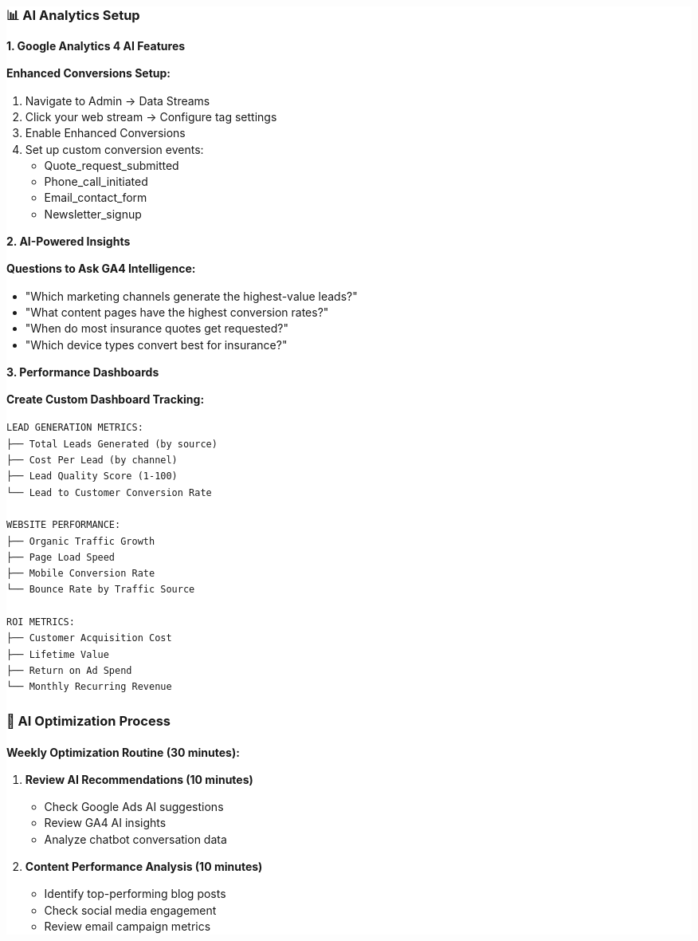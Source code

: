 ### 📊 AI Analytics Setup

**1. Google Analytics 4 AI Features**

**Enhanced Conversions Setup:**
1. Navigate to Admin → Data Streams
2. Click your web stream → Configure tag settings
3. Enable Enhanced Conversions
4. Set up custom conversion events:
   - Quote_request_submitted
   - Phone_call_initiated  
   - Email_contact_form
   - Newsletter_signup

**2. AI-Powered Insights**

**Questions to Ask GA4 Intelligence:**
- "Which marketing channels generate the highest-value leads?"
- "What content pages have the highest conversion rates?"
- "When do most insurance quotes get requested?"
- "Which device types convert best for insurance?"

**3. Performance Dashboards**

**Create Custom Dashboard Tracking:**
```
LEAD GENERATION METRICS:
├── Total Leads Generated (by source)
├── Cost Per Lead (by channel)
├── Lead Quality Score (1-100)
└── Lead to Customer Conversion Rate

WEBSITE PERFORMANCE:
├── Organic Traffic Growth
├── Page Load Speed
├── Mobile Conversion Rate  
└── Bounce Rate by Traffic Source

ROI METRICS:
├── Customer Acquisition Cost
├── Lifetime Value
├── Return on Ad Spend
└── Monthly Recurring Revenue
```

### 🎯 AI Optimization Process

**Weekly Optimization Routine (30 minutes):**

1. **Review AI Recommendations (10 minutes)**
   - Check Google Ads AI suggestions
   - Review GA4 AI insights
   - Analyze chatbot conversation data

2. **Content Performance Analysis (10 minutes)**
   - Identify top-performing blog posts
   - Check social media engagement
   - Review email campaign metrics
